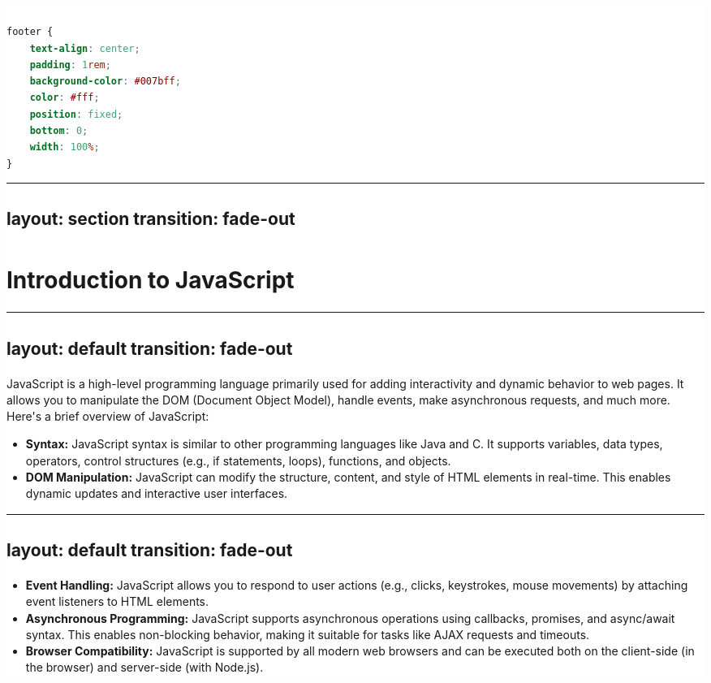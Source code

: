 ```css

footer {
    text-align: center;
    padding: 1rem;
    background-color: #007bff;
    color: #fff;
    position: fixed;
    bottom: 0;
    width: 100%;
}
```
</div>


---
layout: section
transition: fade-out
---


# Introduction to JavaScript


---
layout: default
transition: fade-out
---

JavaScript is a high-level programming language primarily used for adding interactivity and dynamic behavior to web pages. It allows you to manipulate the DOM (Document Object Model), handle events, make asynchronous requests, and much more. Here's a brief overview of JavaScript:

- **Syntax:** JavaScript syntax is similar to other programming languages like Java and C. It supports variables, data types, operators, control structures (e.g., if statements, loops), functions, and objects.
- **DOM Manipulation:** JavaScript can modify the structure, content, and style of HTML elements in real-time. This enables dynamic updates and interactive user interfaces.

---
layout: default
transition: fade-out
---

- **Event Handling:** JavaScript allows you to respond to user actions (e.g., clicks, keystrokes, mouse movements) by attaching event listeners to HTML elements.
- **Asynchronous Programming:** JavaScript supports asynchronous operations using callbacks, promises, and async/await syntax. This enables non-blocking behavior, making it suitable for tasks like AJAX requests and timeouts.
- **Browser Compatibility:** JavaScript is supported by all modern web browsers and can be executed both on the client-side (in the browser) and server-side (with Node.js).


